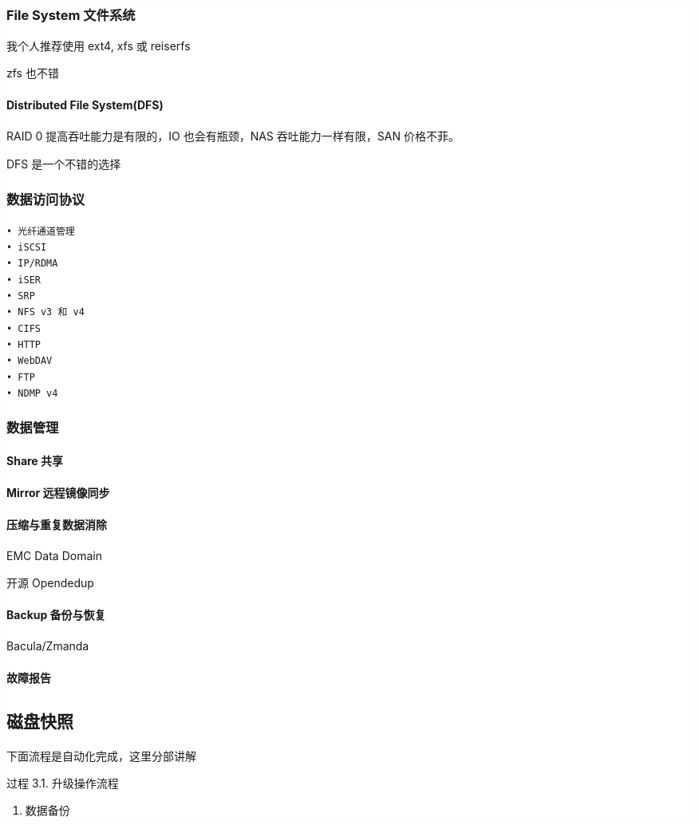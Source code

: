 ### File System 文件系统

我个人推荐使用 ext4, xfs 或 reiserfs

zfs 也不错

#### Distributed File System(DFS)

RAID 0 提高吞吐能力是有限的，IO 也会有瓶颈，NAS 吞吐能力一样有限，SAN 价格不菲。

DFS 是一个不错的选择

### 数据访问协议

```
• 光纤通道管理
• iSCSI
• IP/RDMA
• iSER
• SRP
• NFS v3 和 v4
• CIFS
• HTTP
• WebDAV
• FTP
• NDMP v4

```

### 数据管理

#### Share 共享

#### Mirror 远程镜像同步

#### 压缩与重复数据消除

EMC Data Domain

开源 Opendedup

#### Backup 备份与恢复

Bacula/Zmanda

#### 故障报告

## 磁盘快照

下面流程是自动化完成，这里分部讲解

过程 3.1. 升级操作流程

1.  数据备份
